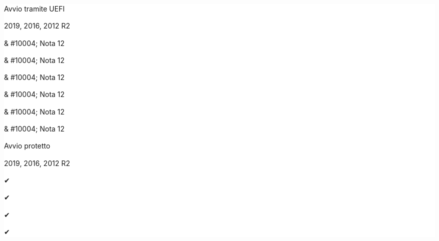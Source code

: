 Avvio tramite UEFI
</td>
<td width="20%">

2019, 2016, 2012 R2
</td>
<td width="10%">

& #10004; Nota 12
</td>
<td width="10%">

& #10004; Nota 12
</td>
<td width="10%">

& #10004; Nota 12
</td>
<td width="10%">

& #10004; Nota 12
</td>
<td width="10%">

& #10004; Nota 12
</td>
<td width="10%">

& #10004; Nota 12
</td>
</tr>
<tr height="50px">
<td width="20%">

Avvio protetto
</td>
<td width="20%">

2019, 2016, 2012 R2
</td>
<td width="10%">

&#10004;
</td>
<td width="10%">

&#10004;
</td>
<td width="10%">

&#10004;
</td>
<td width="10%">

&#10004;
</td>
<td width="10%">
